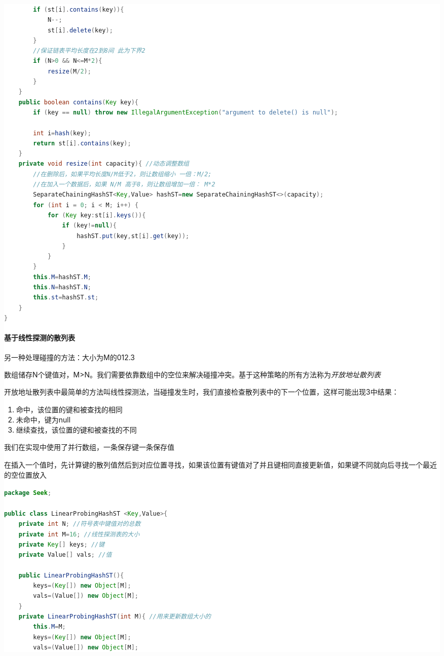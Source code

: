 ```java
        if (st[i].contains(key)){
            N--;
            st[i].delete(key);
        }
        //保证链表平均长度在2到8间 此为下界2
        if (N>0 && N<=M*2){
            resize(M/2);
        }
    }
    public boolean contains(Key key){
        if (key == null) throw new IllegalArgumentException("argument to delete() is null");

        int i=hash(key);
        return st[i].contains(key);
    }
    private void resize(int capacity){ //动态调整数组
        //在删除后，如果平均长度N/M低于2，则让数组缩小 一倍：M/2;
        //在加入一个数据后，如果 N/M 高于8，则让数组增加一倍： M*2
        SeparateChainingHashST<Key,Value> hashST=new SeparateChainingHashST<>(capacity);
        for (int i = 0; i < M; i++) {
            for (Key key:st[i].keys()){
                if (key!=null){
                    hashST.put(key,st[i].get(key));
                }
            }
        }
        this.M=hashST.M;
        this.N=hashST.N;
        this.st=hashST.st;
    }
}
```

#### 基于线性探测的散列表

另一种处理碰撞的方法：大小为M的012.3

数组储存N个键值对，M>N。我们需要依靠数组中的空位来解决碰撞冲突。基于这种策略的所有方法称为*开放地址散列表*

开放地址散列表中最简单的方法叫线性探测法，当碰撞发生时，我们直接检查散列表中的下一个位置，这样可能出现3中结果：

1. 命中，该位置的键和被查找的相同
2. 未命中，键为null
3. 继续查找，该位置的键和被查找的不同

我们在实现中使用了并行数组，一条保存键一条保存值

在插入一个值时，先计算键的散列值然后到对应位置寻找，如果该位置有键值对了并且键相同直接更新值，如果键不同就向后寻找一个最近的空位置放入

```java
package Seek;

public class LinearProbingHashST <Key,Value>{
    private int N; //符号表中键值对的总数
    private int M=16; //线性探测表的大小
    private Key[] keys; //键
    private Value[] vals; //值
    
    public LinearProbingHashST(){
        keys=(Key[]) new Object[M];
        vals=(Value[]) new Object[M];
    }
    private LinearProbingHashST(int M){ //用来更新数组大小的
        this.M=M;
        keys=(Key[]) new Object[M];
        vals=(Value[]) new Object[M];
```